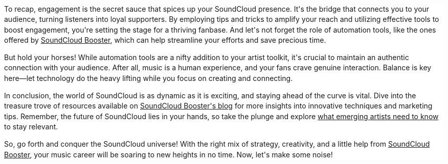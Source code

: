 To recap, engagement is the secret sauce that spices up your SoundCloud presence. It's the bridge that connects you to your audience, turning listeners into loyal supporters. By employing tips and tricks to amplify your reach and utilizing effective tools to boost engagement, you're setting the stage for a thriving fanbase. And let's not forget the role of automation tools, like the ones offered by [SoundCloud Booster](https://soundcloudbooster.com/blog/how-can-you-maximize-your-soundcloud-potential-with-somiibo), which can help streamline your efforts and save precious time.

But hold your horses! While automation tools are a nifty addition to your artist toolkit, it's crucial to maintain an authentic connection with your audience. After all, music is a human experience, and your fans crave genuine interaction. Balance is key here—let technology do the heavy lifting while you focus on creating and connecting.

In conclusion, the world of SoundCloud is as dynamic as it is exciting, and staying ahead of the curve is vital. Dive into the treasure trove of resources available on [SoundCloud Booster's blog](https://soundcloudbooster.com/blog/soundcloud-success-innovative-techniques-for-growing-your-audience) for more insights into innovative techniques and marketing tips. Remember, the future of SoundCloud lies in your hands, so take the plunge and explore [what emerging artists need to know](https://soundcloudbooster.com/blog/the-future-of-soundcloud-what-emerging-artists-need-to-know) to stay relevant.

So, go forth and conquer the SoundCloud universe! With the right mix of strategy, creativity, and a little help from [SoundCloud Booster](https://soundcloudbooster.com/blog/soundcloud-marketing-101-essential-tips-for-musicians), your music career will be soaring to new heights in no time. Now, let's make some noise!


